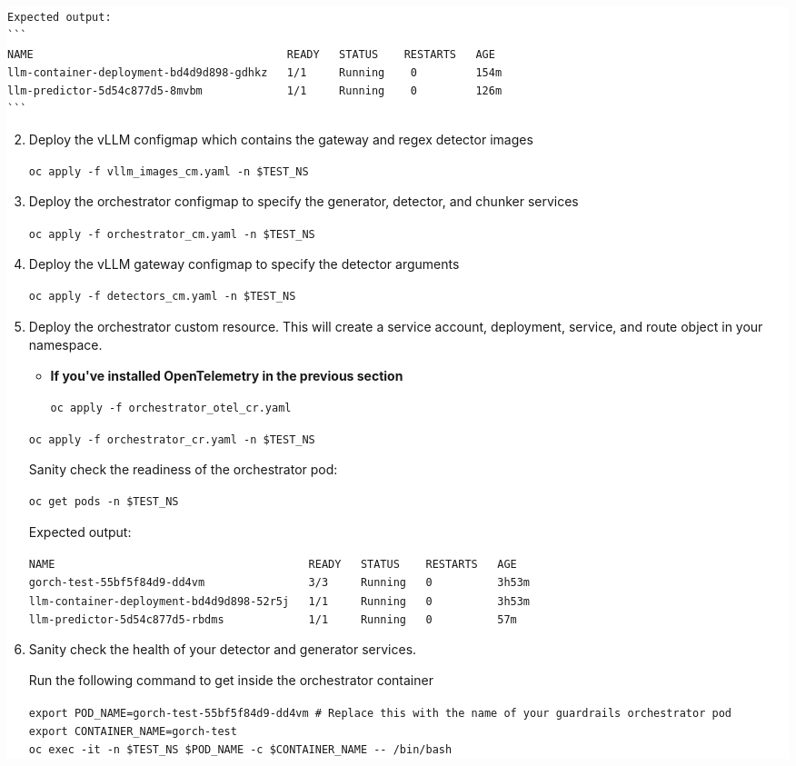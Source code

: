     Expected output:
    ```
    NAME                                       READY   STATUS    RESTARTS   AGE
    llm-container-deployment-bd4d9d898-gdhkz   1/1     Running    0         154m
    llm-predictor-5d54c877d5-8mvbm             1/1     Running    0         126m
    ```

2. Deploy the vLLM configmap which contains the gateway and regex detector images
    ```
    oc apply -f vllm_images_cm.yaml -n $TEST_NS
    ```

3. Deploy the orchestrator configmap to specify the generator, detector, and chunker services
    ```
    oc apply -f orchestrator_cm.yaml -n $TEST_NS
    ```

4. Deploy the vLLM gateway configmap to specify the detector arguments
    ```
    oc apply -f detectors_cm.yaml -n $TEST_NS
    ```

5. Deploy the orchestrator custom resource. This will create a service account, deployment, service, and route object in your namespace.

    * **If you've installed OpenTelemetry in the previous section**
      ```
      oc apply -f orchestrator_otel_cr.yaml
      ```

    ```
    oc apply -f orchestrator_cr.yaml -n $TEST_NS
    ```

   Sanity check the readiness of the orchestrator pod:
   ```
   oc get pods -n $TEST_NS
   ```

   Expected output:
   ```
   NAME                                       READY   STATUS    RESTARTS   AGE
   gorch-test-55bf5f84d9-dd4vm                3/3     Running   0          3h53m
   llm-container-deployment-bd4d9d898-52r5j   1/1     Running   0          3h53m
   llm-predictor-5d54c877d5-rbdms             1/1     Running   0          57m
   ```

6. Sanity check the health of your detector and generator services.

    Run the following command to get inside the orchestrator container
    ```
    export POD_NAME=gorch-test-55bf5f84d9-dd4vm # Replace this with the name of your guardrails orchestrator pod
    export CONTAINER_NAME=gorch-test
    oc exec -it -n $TEST_NS $POD_NAME -c $CONTAINER_NAME -- /bin/bash
    ```
